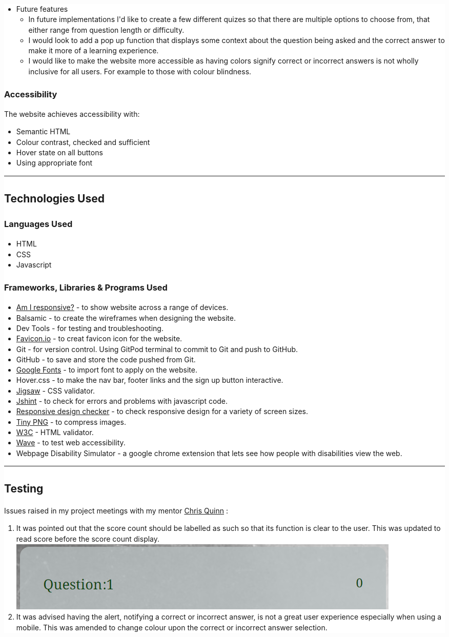* Future features
  * In future implementations I'd like to create a few different quizes so that there are multiple options to choose from, that either range from question length or difficulty. 
  * I would look to add a pop up function that displays some context about the question being asked and the correct answer to make it more of a learning experience.
  * I would like to make the website more accessible as having colors signify correct or incorrect answers is not wholly inclusive for all users. For example to those with colour blindness.
  
### Accessibility 
The website achieves accessibility with:
* Semantic HTML
* Colour contrast, checked and sufficient
* Hover state on all buttons
* Using appropriate font

- - -

## Technologies Used

### Languages Used
* HTML
* CSS
* Javascript

### Frameworks, Libraries & Programs Used
* [Am I responsive?](https://ui.dev/amiresponsive) - to show website across a range of devices.
* Balsamic - to create the wireframes when designing the website.
* Dev Tools - for testing and troubleshooting.
* [Favicon.io](https://favicon.io/favicon-generator/) - to creat favicon icon for the website.
* Git - for version control. Using GitPod terminal to commit to Git and push to GitHub.
* GitHub - to save and store the code pushed from Git.
* [Google Fonts](https://fonts.google.com/) - to import font to apply on the website.
* Hover.css - to make the nav bar, footer links and the sign up button interactive.
* [Jigsaw](https://jigsaw.w3.org/css-validator/) - CSS validator.
* [Jshint](https://jshint.com/) - to check for errors and problems with javascript code.
* [Responsive design checker](https://responsivedesignchecker.com/) - to check responsive design for a variety of screen sizes.
* [Tiny PNG](https://tinypng.com/) - to compress images.
* [W3C](https://validator.w3.org/) - HTML validator.
* [Wave](https://wave.webaim.org/) - to test web accessibility.
* Webpage Disability Simulator - a google chrome extension that lets see how people with disabilities view the web.

- - -

## Testing 
Issues raised in my project meetings with my mentor [Chris Quinn](https://github.com/10xOXR) :
  1. It was pointed out that the score count should be labelled as such so that its function is clear to the user. This was updated to read score before the score count display.
  ![Issue with score count not being clearly labelled](docs/testing/issues/issue1.png)
  2. It was advised having the alert, notifying a correct or incorrect answer, is not a great user experience especially when using a mobile. This was amended to change colour upon the correct or incorrect answer selection.